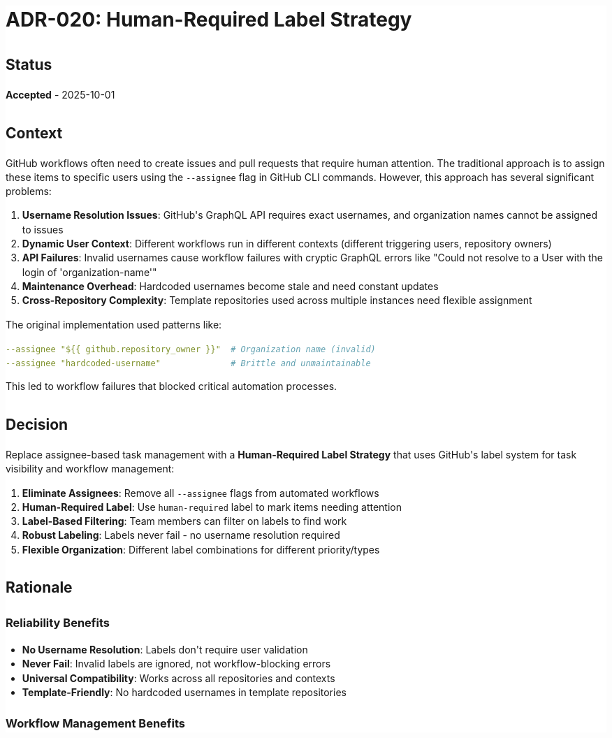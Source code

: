 # ADR-020: Human-Required Label Strategy

## Status
**Accepted** - 2025-10-01  

## Context

GitHub workflows often need to create issues and pull requests that require human attention. The traditional approach is to assign these items to specific users using the `--assignee` flag in GitHub CLI commands. However, this approach has several significant problems:

1. **Username Resolution Issues**: GitHub's GraphQL API requires exact usernames, and organization names cannot be assigned to issues
2. **Dynamic User Context**: Different workflows run in different contexts (different triggering users, repository owners)
3. **API Failures**: Invalid usernames cause workflow failures with cryptic GraphQL errors like "Could not resolve to a User with the login of 'organization-name'"
4. **Maintenance Overhead**: Hardcoded usernames become stale and need constant updates
5. **Cross-Repository Complexity**: Template repositories used across multiple instances need flexible assignment

The original implementation used patterns like:

```yaml
--assignee "${{ github.repository_owner }}"  # Organization name (invalid)
--assignee "hardcoded-username"              # Brittle and unmaintainable
```

This led to workflow failures that blocked critical automation processes.

## Decision

Replace assignee-based task management with a **Human-Required Label Strategy** that uses GitHub's label system for task visibility and workflow management:

1. **Eliminate Assignees**: Remove all `--assignee` flags from automated workflows
2. **Human-Required Label**: Use `human-required` label to mark items needing attention
3. **Label-Based Filtering**: Team members can filter on labels to find work
4. **Robust Labeling**: Labels never fail - no username resolution required
5. **Flexible Organization**: Different label combinations for different priority/types

## Rationale

### Reliability Benefits

- **No Username Resolution**: Labels don't require user validation
- **Never Fail**: Invalid labels are ignored, not workflow-blocking errors
- **Universal Compatibility**: Works across all repositories and contexts
- **Template-Friendly**: No hardcoded usernames in template repositories

### Workflow Management Benefits

